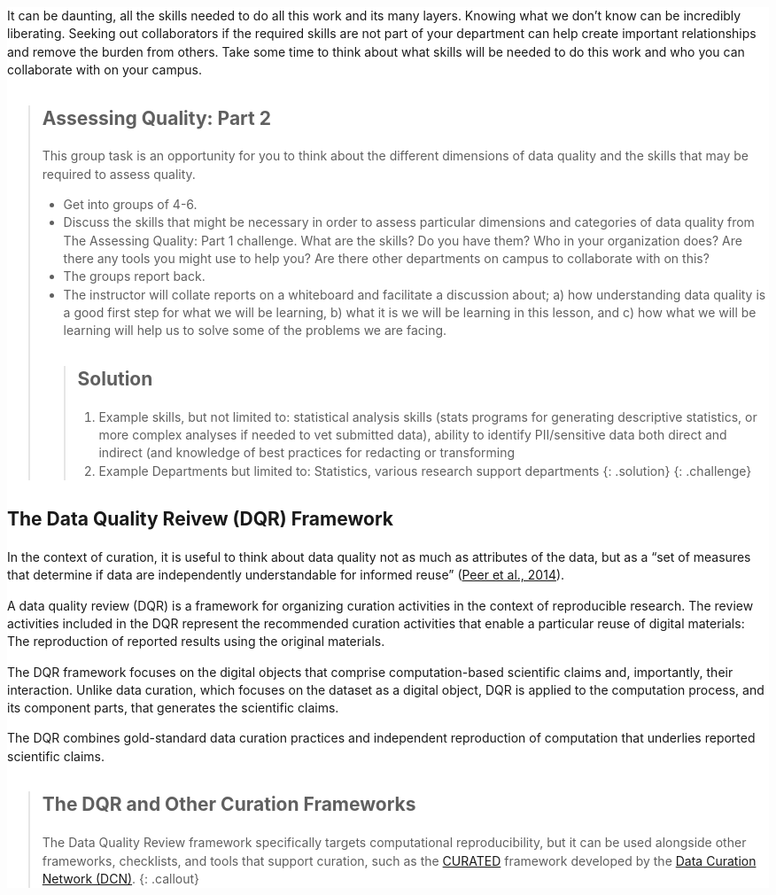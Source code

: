 It can be daunting, all the skills needed to do all this work and its many layers. Knowing what we don’t know can be incredibly liberating. Seeking out collaborators if the required skills are not part of your department can help create important relationships and remove the burden from others. Take some time to think about what skills will be needed to do this work and who you can collaborate with on your campus.

> ## Assessing Quality: Part 2
>
> This group task is an opportunity for you to think about the different dimensions of data quality and the skills that may be required to assess quality. 
>
> - Get into groups of 4-6. 
> - Discuss the skills that might be necessary in order to assess particular dimensions and categories of data quality from The Assessing Quality: Part 1 challenge. What are the skills? Do you have them? Who in your organization does? Are there any tools you might use to help you? Are there other departments on campus to collaborate with on this?
> - The groups report back. 
> - The instructor will collate reports on a whiteboard and facilitate a discussion about; a) how understanding data quality is a good first step for what we will be learning, b) what it is we will be learning in this lesson, and c) how what we will be learning will help us to solve some of the problems we are facing. 
>
> > ## Solution
> >
> > 1. Example skills, but not limited to: statistical analysis skills (stats programs for generating descriptive statistics, or more complex analyses if needed to vet submitted data),  ability to identify PII/sensitive data both direct and indirect (and knowledge of best practices for redacting or transforming
> > 2. Example Departments but limited to: Statistics, various research support departments
> {: .solution}
{: .challenge}

## The Data Quality Reivew (DQR) Framework

In the context of curation, it is useful to think about data quality not as much as attributes of the data, but as a “set of measures that determine if data are independently understandable for informed reuse” ([Peer et al., 2014](https://doi.org/10.2218/ijdc.v9i1.317)).

A data quality review (DQR) is a framework for organizing curation activities in the context of reproducible research. The review activities included in the DQR represent the recommended curation activities that enable a particular reuse of digital materials: The reproduction of reported results using the original materials.

The DQR framework focuses on the digital objects that comprise computation-based scientific claims and, importantly, their interaction. Unlike data curation, which focuses on the dataset as a digital object, DQR is applied to the computation process, and its component parts, that generates the scientific claims. 

The DQR combines gold-standard data curation practices and independent reproduction of computation that underlies reported scientific claims. 

> ## The DQR and Other Curation Frameworks
>
> The Data Quality Review framework specifically targets computational reproducibility, but it can be used alongside other frameworks, checklists, and tools that support curation, such as the [CURATED](https://datacurationnetwork.org/outputs/workflows/) framework developed by the [Data Curation Network (DCN)](https://datacurationnetwork.org/).
{: .callout}
